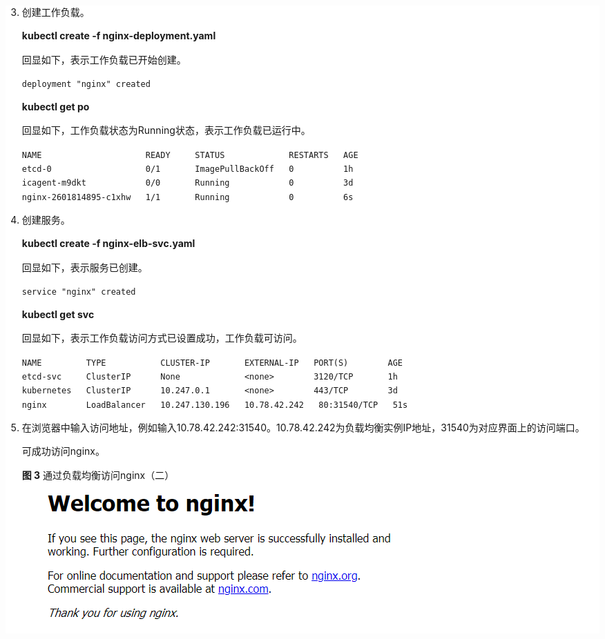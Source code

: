 3.  创建工作负载。

    **kubectl create -f nginx-deployment.yaml**

    回显如下，表示工作负载已开始创建。

    ```
    deployment "nginx" created
    ```

    **kubectl get po**

    回显如下，工作负载状态为Running状态，表示工作负载已运行中。

    ```
    NAME                     READY     STATUS             RESTARTS   AGE
    etcd-0                   0/1       ImagePullBackOff   0          1h
    icagent-m9dkt            0/0       Running            0          3d
    nginx-2601814895-c1xhw   1/1       Running            0          6s
    ```

4.  创建服务。

    **kubectl create -f nginx-elb-svc.yaml**

    回显如下，表示服务已创建。

    ```
    service "nginx" created
    ```

    **kubectl get svc**

    回显如下，表示工作负载访问方式已设置成功，工作负载可访问。

    ```
    NAME         TYPE           CLUSTER-IP       EXTERNAL-IP   PORT(S)        AGE
    etcd-svc     ClusterIP      None             <none>        3120/TCP       1h
    kubernetes   ClusterIP      10.247.0.1       <none>        443/TCP        3d
    nginx        LoadBalancer   10.247.130.196   10.78.42.242   80:31540/TCP   51s
    ```

5.  在浏览器中输入访问地址，例如输入10.78.42.242:31540。10.78.42.242为负载均衡实例IP地址，31540为对应界面上的访问端口。

    可成功访问nginx。

    **图 3**  通过负载均衡访问nginx（二）<a name="fig1498213713356"></a>  
    ![](figures/通过负载均衡访问nginx（二）.png "通过负载均衡访问nginx（二）")
